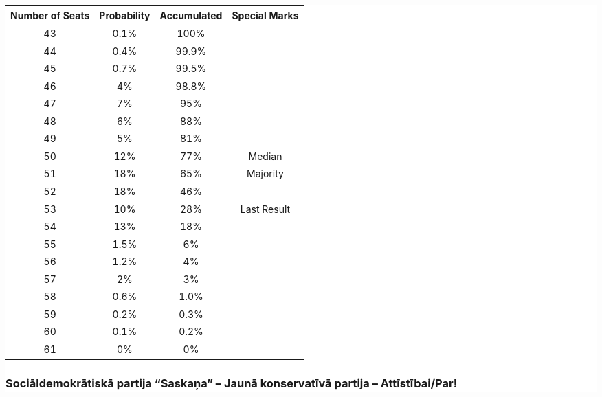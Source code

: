| Number of Seats | Probability | Accumulated | Special Marks |
|:---------------:|:-----------:|:-----------:|:-------------:|
| 43 | 0.1% | 100% |  |
| 44 | 0.4% | 99.9% |  |
| 45 | 0.7% | 99.5% |  |
| 46 | 4% | 98.8% |  |
| 47 | 7% | 95% |  |
| 48 | 6% | 88% |  |
| 49 | 5% | 81% |  |
| 50 | 12% | 77% | Median |
| 51 | 18% | 65% | Majority |
| 52 | 18% | 46% |  |
| 53 | 10% | 28% | Last Result |
| 54 | 13% | 18% |  |
| 55 | 1.5% | 6% |  |
| 56 | 1.2% | 4% |  |
| 57 | 2% | 3% |  |
| 58 | 0.6% | 1.0% |  |
| 59 | 0.2% | 0.3% |  |
| 60 | 0.1% | 0.2% |  |
| 61 | 0% | 0% |  |

### Sociāldemokrātiskā partija “Saskaņa” – Jaunā konservatīvā partija – Attīstībai/Par!
